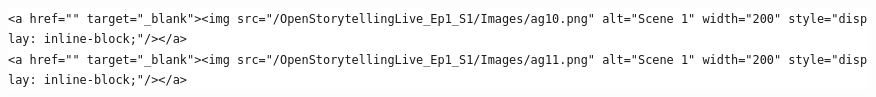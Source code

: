     <a href="" target="_blank"><img src="/OpenStorytellingLive_Ep1_S1/Images/ag10.png" alt="Scene 1" width="200" style="display: inline-block;"/></a>
    <a href="" target="_blank"><img src="/OpenStorytellingLive_Ep1_S1/Images/ag11.png" alt="Scene 1" width="200" style="display: inline-block;"/></a>
</div>